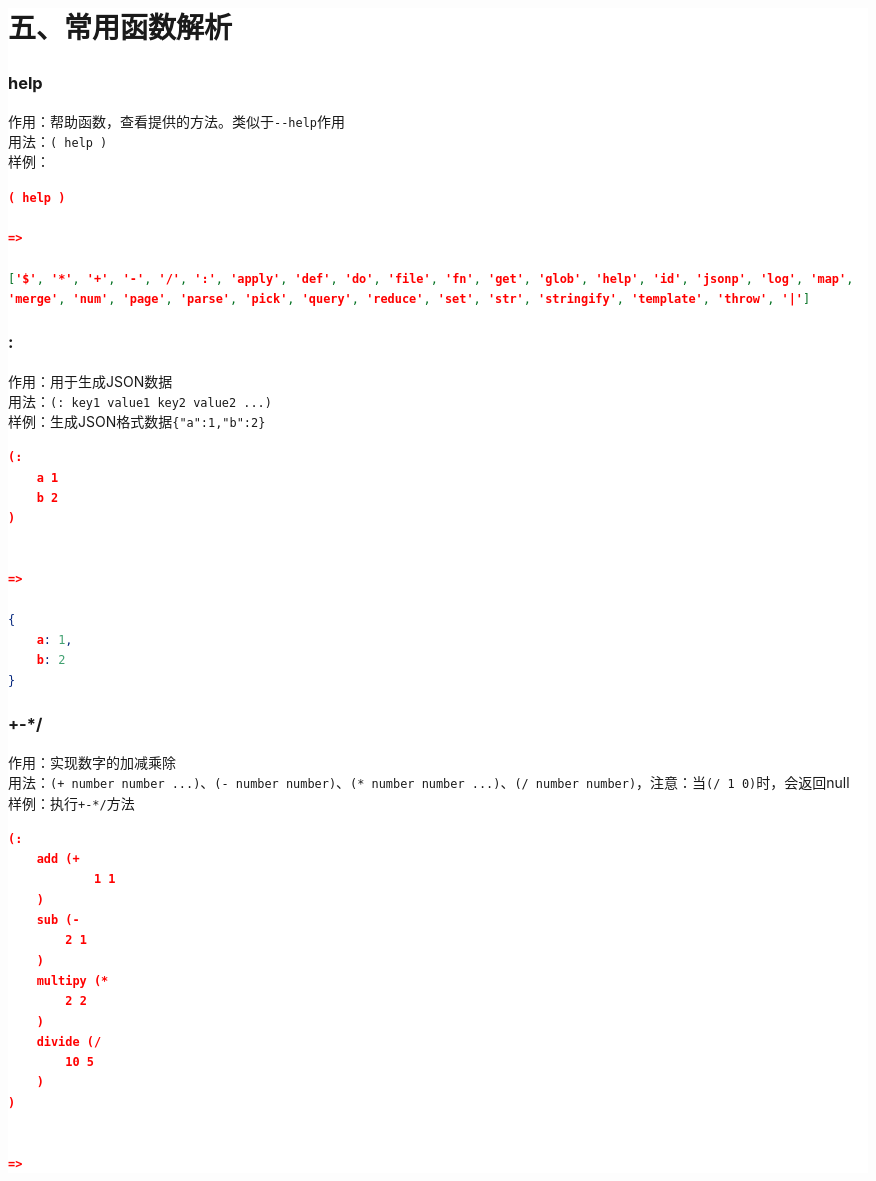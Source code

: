 # 五、常用函数解析



### help
作用：帮助函数，查看提供的方法。类似于`--help`作用  
用法：`( help )`  
样例：  
```json
( help )

=>

['$', '*', '+', '-', '/', ':', 'apply', 'def', 'do', 'file', 'fn', 'get', 'glob', 'help', 'id', 'jsonp', 'log', 'map', 'merge', 'num', 'page', 'parse', 'pick', 'query', 'reduce', 'set', 'str', 'stringify', 'template', 'throw', '|']

```

### :
作用：用于生成JSON数据  
用法：`(: key1 value1 key2 value2 ...)`  
样例：生成JSON格式数据`{"a":1,"b":2}`  

```json
(:
    a 1
    b 2
)


=> 

{
    a: 1,
    b: 2
}

```

### +-*/
作用：实现数字的加减乘除  
用法：`(+ number number ...)`、`(- number number)`、`(* number number ...)`、`(/ number number)`，注意：当`(/ 1 0)`时，会返回null  
样例：执行`+-*/`方法  
```json
(:
    add (+
            1 1
    )
    sub (-
        2 1
    )
    multipy (*
        2 2
    )
    divide (/
        10 5
    )
)   


=>

```